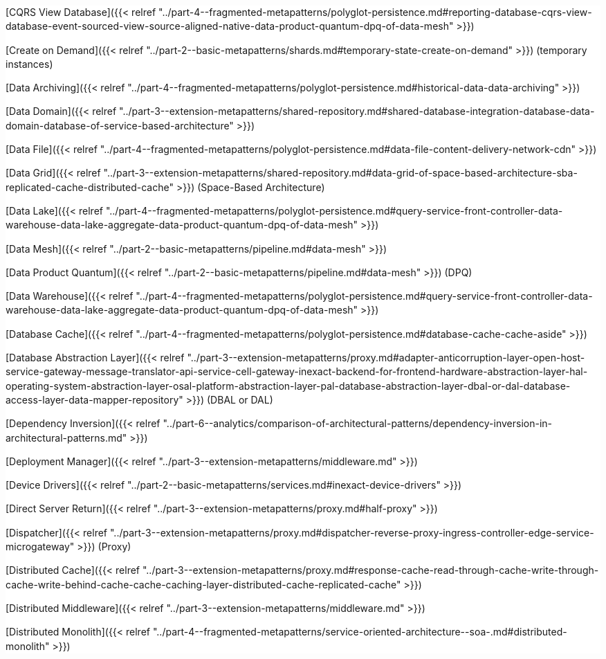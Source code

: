 [CQRS View Database]({{< relref "../part-4--fragmented-metapatterns/polyglot-persistence.md#reporting-database-cqrs-view-database-event-sourced-view-source-aligned-native-data-product-quantum-dpq-of-data-mesh" >}})

[Create on Demand]({{< relref "../part-2--basic-metapatterns/shards.md#temporary-state-create-on-demand" >}}) \(temporary instances\)

[Data Archiving]({{< relref "../part-4--fragmented-metapatterns/polyglot-persistence.md#historical-data-data-archiving" >}})

[Data Domain]({{< relref "../part-3--extension-metapatterns/shared-repository.md#shared-database-integration-database-data-domain-database-of-service-based-architecture" >}})

[Data File]({{< relref "../part-4--fragmented-metapatterns/polyglot-persistence.md#data-file-content-delivery-network-cdn" >}})

[Data Grid]({{< relref "../part-3--extension-metapatterns/shared-repository.md#data-grid-of-space-based-architecture-sba-replicated-cache-distributed-cache" >}}) \(Space\-Based Architecture\)

[Data Lake]({{< relref "../part-4--fragmented-metapatterns/polyglot-persistence.md#query-service-front-controller-data-warehouse-data-lake-aggregate-data-product-quantum-dpq-of-data-mesh" >}})

[Data Mesh]({{< relref "../part-2--basic-metapatterns/pipeline.md#data-mesh" >}})

[Data Product Quantum]({{< relref "../part-2--basic-metapatterns/pipeline.md#data-mesh" >}}) \(DPQ\)

[Data Warehouse]({{< relref "../part-4--fragmented-metapatterns/polyglot-persistence.md#query-service-front-controller-data-warehouse-data-lake-aggregate-data-product-quantum-dpq-of-data-mesh" >}})

[Database Cache]({{< relref "../part-4--fragmented-metapatterns/polyglot-persistence.md#database-cache-cache-aside" >}})

[Database Abstraction Layer]({{< relref "../part-3--extension-metapatterns/proxy.md#adapter-anticorruption-layer-open-host-service-gateway-message-translator-api-service-cell-gateway-inexact-backend-for-frontend-hardware-abstraction-layer-hal-operating-system-abstraction-layer-osal-platform-abstraction-layer-pal-database-abstraction-layer-dbal-or-dal-database-access-layer-data-mapper-repository" >}}) \(DBAL or DAL\)

[Dependency Inversion]({{< relref "../part-6--analytics/comparison-of-architectural-patterns/dependency-inversion-in-architectural-patterns.md" >}})

[Deployment Manager]({{< relref "../part-3--extension-metapatterns/middleware.md" >}})

[Device Drivers]({{< relref "../part-2--basic-metapatterns/services.md#inexact-device-drivers" >}})

[Direct Server Return]({{< relref "../part-3--extension-metapatterns/proxy.md#half-proxy" >}})

[Dispatcher]({{< relref "../part-3--extension-metapatterns/proxy.md#dispatcher-reverse-proxy-ingress-controller-edge-service-microgateway" >}}) \(Proxy\)

[Distributed Cache]({{< relref "../part-3--extension-metapatterns/proxy.md#response-cache-read-through-cache-write-through-cache-write-behind-cache-cache-caching-layer-distributed-cache-replicated-cache" >}})

[Distributed Middleware]({{< relref "../part-3--extension-metapatterns/middleware.md" >}})

[Distributed Monolith]({{< relref "../part-4--fragmented-metapatterns/service-oriented-architecture--soa-.md#distributed-monolith" >}})
